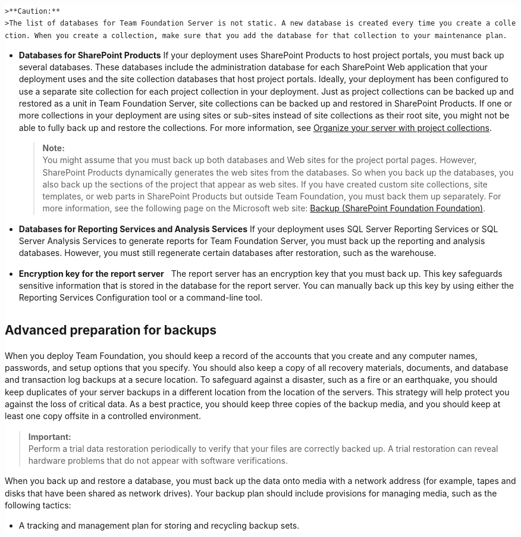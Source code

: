     >**Caution:**  
    >The list of databases for Team Foundation Server is not static. A new database is created every time you create a collection. When you create a collection, make sure that you add the database for that collection to your maintenance plan.

-   **Databases for SharePoint Products** If your deployment uses SharePoint Products to host project portals, you must back up several databases. These databases include the administration database for each SharePoint Web application that your deployment uses and the site collection databases that host project portals. Ideally, your deployment has been configured to use a separate site collection for each project collection in your deployment. Just as project collections can be backed up and restored as a unit in Team Foundation Server, site collections can be backed up and restored in SharePoint Products. If one or more collections in your deployment are using sites or sub-sites instead of site collections as their root site, you might not be able to fully back up and restore the collections. For more information, see [Organize your server with project collections](../manage-team-project-collections.md).

	>**Note:**  
	>You might assume that you must back up both databases and Web sites for the project portal pages. However, SharePoint Products dynamically generates the web sites from the databases. So when you back up the databases, you also back up the sections of the project that appear as web sites. If you have created custom site collections, site templates, or web parts in SharePoint Products but outside Team Foundation, you must back them up separately. For more information, see the following page on the Microsoft web site: [Backup (SharePoint Foundation Foundation)](http://go.microsoft.com/fwlink/?LinkId=237641).

-   **Databases for Reporting Services and Analysis Services** If your deployment uses SQL Server Reporting Services or SQL Server Analysis Services to generate reports for Team Foundation Server, you must back up the reporting and analysis databases. However, you must still regenerate certain databases after restoration, such as the warehouse.

-   **Encryption key for the report server**   The report server has an encryption key that you must back up. This key safeguards sensitive information that is stored in the database for the report server. You can manually back up this key by using either the Reporting Services Configuration tool or a command-line tool.

## Advanced preparation for backups

When you deploy Team Foundation, you should keep a record of the accounts that you create and any computer names, passwords, and setup options that you specify. You should also keep a copy of all recovery materials, documents, and database and transaction log backups at a secure location. To safeguard against a disaster, such as a fire or an earthquake, you should keep duplicates of your server backups in a different location from the location of the servers. This strategy will help protect you against the loss of critical data. As a best practice, you should keep three copies of the backup media, and you should keep at least one copy offsite in a controlled environment.

>**Important:**  
>Perform a trial data restoration periodically to verify that your files are correctly backed up. A trial restoration can reveal hardware problems that do not appear with software verifications.

When you back up and restore a database, you must back up the data onto media with a network address (for example, tapes and disks that have been shared as network drives). Your backup plan should include provisions for managing media, such as the following tactics:

-   A tracking and management plan for storing and recycling backup sets.
